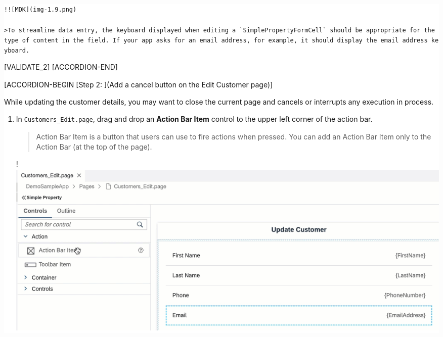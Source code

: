     !![MDK](img-1.9.png)

    >To streamline data entry, the keyboard displayed when editing a `SimplePropertyFormCell` should be appropriate for the type of content in the field. If your app asks for an email address, for example, it should display the email address keyboard.

[VALIDATE_2]
[ACCORDION-END]

[ACCORDION-BEGIN [Step 2: ](Add a cancel button on the Edit Customer page)]

While updating the customer details, you may want to close the current page and cancels or interrupts any execution in process.

1. In `Customers_Edit.page`, drag and drop an **Action Bar Item** control to the upper left corner of the action bar.

    >Action Bar Item is a button that users can use to fire actions when pressed. You can add an Action Bar Item only to the Action Bar (at the top of the page).

    !![MDK](img-2.1.gif)
